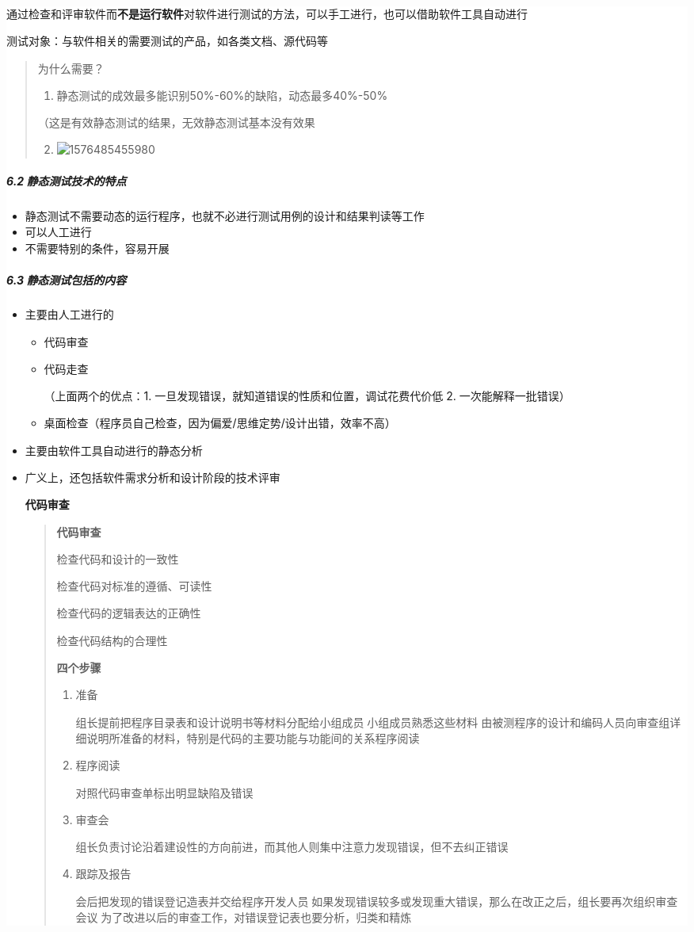 通过检查和评审软件而**不是运行软件**对软件进行测试的方法，可以手工进行，也可以借助软件工具自动进行

测试对象：与软件相关的需要测试的产品，如各类文档、源代码等

> 为什么需要？
>
> 1. 静态测试的成效最多能识别50%-60%的缺陷，动态最多40%-50%
>
> （这是有效静态测试的结果，无效静态测试基本没有效果
>
> 2. ![1576485455980](C:\Users\WindyZYY\AppData\Roaming\Typora\typora-user-images\1576485455980.png)

##### 6.2 静态测试技术的特点

- 静态测试不需要动态的运行程序，也就不必进行测试用例的设计和结果判读等工作
- 可以人工进行
- 不需要特别的条件，容易开展

##### 6.3 静态测试包括的内容

- 主要由人工进行的

  - 代码审查

  - 代码走查

    （上面两个的优点：1. 一旦发现错误，就知道错误的性质和位置，调试花费代价低 2. 一次能解释一批错误）

  - 桌面检查（程序员自己检查，因为偏爱/思维定势/设计出错，效率不高）

- 主要由软件工具自动进行的静态分析

- 广义上，还包括软件需求分析和设计阶段的技术评审

  **代码审查**

  > **代码审查**
  >
  > 检查代码和设计的一致性
  >
  > 检查代码对标准的遵循、可读性
  >
  > 检查代码的逻辑表达的正确性
  >
  > 检查代码结构的合理性
  >
  > **四个步骤**
  >
  > 1. 准备
  >
  >    组长提前把程序目录表和设计说明书等材料分配给小组成员
  >    小组成员熟悉这些材料
  >    由被测程序的设计和编码人员向审查组详细说明所准备的材料，特别是代码的主要功能与功能间的关系程序阅读
  >
  > 2. 程序阅读
  >
  >    对照代码审查单标出明显缺陷及错误
  >
  > 3. 审查会
  >
  >    组长负责讨论沿着建设性的方向前进，而其他人则集中注意力发现错误，但不去纠正错误
  >
  > 4. 跟踪及报告
  >
  >    会后把发现的错误登记造表并交给程序开发人员
  >    如果发现错误较多或发现重大错误，那么在改正之后，组长要再次组织审查会议
  >    为了改进以后的审查工作，对错误登记表也要分析，归类和精炼
